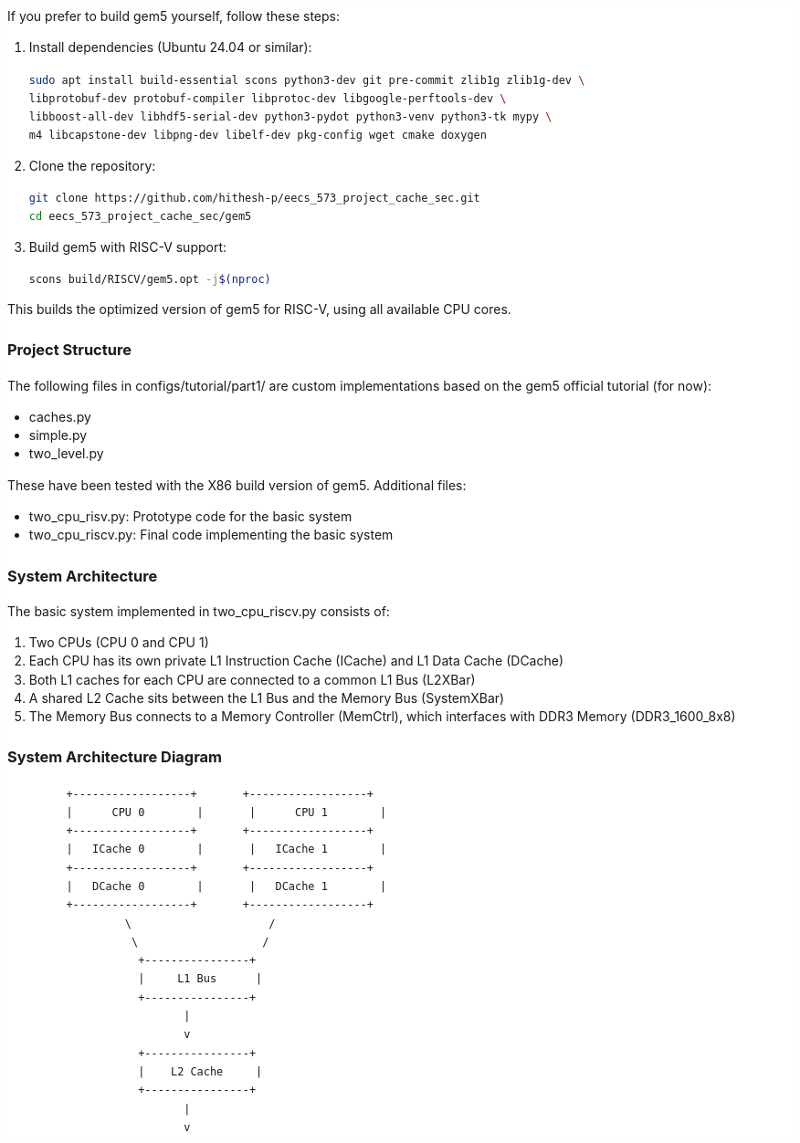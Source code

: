 If you prefer to build gem5 yourself, follow these steps:

1. Install dependencies (Ubuntu 24.04 or similar):
   ```bash
   sudo apt install build-essential scons python3-dev git pre-commit zlib1g zlib1g-dev \
   libprotobuf-dev protobuf-compiler libprotoc-dev libgoogle-perftools-dev \
   libboost-all-dev libhdf5-serial-dev python3-pydot python3-venv python3-tk mypy \
   m4 libcapstone-dev libpng-dev libelf-dev pkg-config wget cmake doxygen


2. Clone the repository:
   ```bash
   git clone https://github.com/hithesh-p/eecs_573_project_cache_sec.git
   cd eecs_573_project_cache_sec/gem5

3. Build gem5 with RISC-V support:
   ```bash
   scons build/RISCV/gem5.opt -j$(nproc)

This builds the optimized version of gem5 for RISC-V, using all available CPU cores.


### Project Structure
The following files in configs/tutorial/part1/ are custom implementations based on the gem5 official tutorial (for now):
   - caches.py
   - simple.py
   - two_level.py

These have been tested with the X86 build version of gem5.
Additional files:
   - two_cpu_risv.py: Prototype code for the basic system
   - two_cpu_riscv.py: Final code implementing the basic system


### System Architecture
The basic system implemented in two_cpu_riscv.py consists of:
1. Two CPUs (CPU 0 and CPU 1)
2. Each CPU has its own private L1 Instruction Cache (ICache) and L1 Data Cache (DCache)
3. Both L1 caches for each CPU are connected to a common L1 Bus (L2XBar)
4. A shared L2 Cache sits between the L1 Bus and the Memory Bus (SystemXBar)
5. The Memory Bus connects to a Memory Controller (MemCtrl), which interfaces with DDR3 Memory (DDR3_1600_8x8)

### System Architecture Diagram

             +------------------+       +------------------+
             |      CPU 0        |       |      CPU 1        |
             +------------------+       +------------------+
             |   ICache 0        |       |   ICache 1        |
             +------------------+       +------------------+
             |   DCache 0        |       |   DCache 1        |
             +------------------+       +------------------+
                      \                     /
                       \                   /
                        +----------------+
                        |     L1 Bus      |
                        +----------------+
                               |
                               v
                        +----------------+
                        |    L2 Cache     |
                        +----------------+
                               |
                               v
   ```